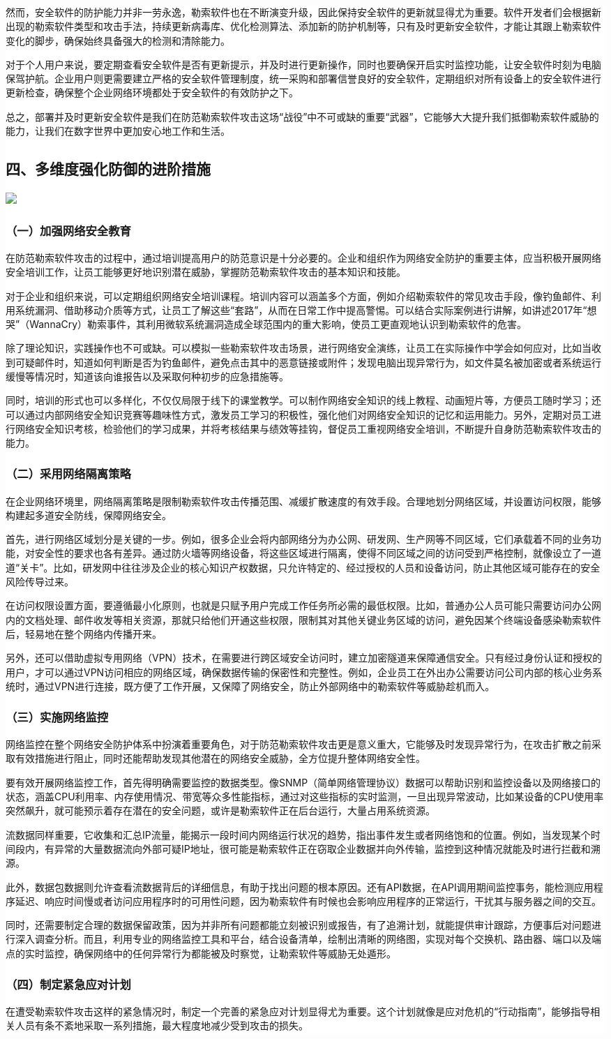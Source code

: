 然而，安全软件的防护能力并非一劳永逸，勒索软件也在不断演变升级，因此保持安全软件的更新就显得尤为重要。软件开发者们会根据新出现的勒索软件类型和攻击手法，持续更新病毒库、优化检测算法、添加新的防护机制等，只有及时更新安全软件，才能让其跟上勒索软件变化的脚步，确保始终具备强大的检测和清除能力。  
  
对于个人用户来说，要定期查看安全软件是否有更新提示，并及时进行更新操作，同时也要确保开启实时监控功能，让安全软件时刻为电脑保驾护航。企业用户则更需要建立严格的安全软件管理制度，统一采购和部署信誉良好的安全软件，定期组织对所有设备上的安全软件进行更新检查，确保整个企业网络环境都处于安全软件的有效防护之下。  
  
总之，部署并及时更新安全软件是我们在防范勒索软件攻击这场“战役”中不可或缺的重要“武器”，它能够大大提升我们抵御勒索软件威胁的能力，让我们在数字世界中更加安心地工作和生活。  
## 四、多维度强化防御的进阶措施  
  
![](https://mmbiz.qpic.cn/mmbiz_jpg/HPjboWok4teNq2D8XJJKHO8rhz7vOIxqYB7XAx08dMHQ0WdDr5yJvCZtSIrQbwAaOWZYcZibDbtPfWaCnrb4HIQ/640?wx_fmt=jpeg&from=appmsg "")  
### （一）加强网络安全教育  
  
在防范勒索软件攻击的过程中，通过培训提高用户的防范意识是十分必要的。企业和组织作为网络安全防护的重要主体，应当积极开展网络安全培训工作，让员工能够更好地识别潜在威胁，掌握防范勒索软件攻击的基本知识和技能。  
  
对于企业和组织来说，可以定期组织网络安全培训课程。培训内容可以涵盖多个方面，例如介绍勒索软件的常见攻击手段，像钓鱼邮件、利用系统漏洞、借助移动介质等方式，让员工了解这些“套路”，从而在日常工作中提高警惕。可以结合实际案例进行讲解，如讲述2017年“想哭”（WannaCry）勒索事件，其利用微软系统漏洞造成全球范围内的重大影响，使员工更直观地认识到勒索软件的危害。  
  
除了理论知识，实践操作也不可或缺。可以模拟一些勒索软件攻击场景，进行网络安全演练，让员工在实际操作中学会如何应对，比如当收到可疑邮件时，知道如何判断是否为钓鱼邮件，避免点击其中的恶意链接或附件；发现电脑出现异常行为，如文件莫名被加密或者系统运行缓慢等情况时，知道该向谁报告以及采取何种初步的应急措施等。  
  
同时，培训的形式也可以多样化，不仅仅局限于线下的课堂教学。可以制作网络安全知识的线上教程、动画短片等，方便员工随时学习；还可以通过内部网络安全知识竞赛等趣味性方式，激发员工学习的积极性，强化他们对网络安全知识的记忆和运用能力。另外，定期对员工进行网络安全知识考核，检验他们的学习成果，并将考核结果与绩效等挂钩，督促员工重视网络安全培训，不断提升自身防范勒索软件攻击的能力。  
### （二）采用网络隔离策略  
  
在企业网络环境里，网络隔离策略是限制勒索软件攻击传播范围、减缓扩散速度的有效手段。合理地划分网络区域，并设置访问权限，能够构建起多道安全防线，保障网络安全。  
  
首先，进行网络区域划分是关键的一步。例如，很多企业会将内部网络分为办公网、研发网、生产网等不同区域，它们承载着不同的业务功能，对安全性的要求也各有差异。通过防火墙等网络设备，将这些区域进行隔离，使得不同区域之间的访问受到严格控制，就像设立了一道道“关卡”。比如，研发网中往往涉及企业的核心知识产权数据，只允许特定的、经过授权的人员和设备访问，防止其他区域可能存在的安全风险传导过来。  
  
在访问权限设置方面，要遵循最小化原则，也就是只赋予用户完成工作任务所必需的最低权限。比如，普通办公人员可能只需要访问办公网内的文档处理、邮件收发等相关资源，那就只给他们开通这些权限，限制其对其他关键业务区域的访问，避免因某个终端设备感染勒索软件后，轻易地在整个网络内传播开来。  
  
另外，还可以借助虚拟专用网络（VPN）技术，在需要进行跨区域安全访问时，建立加密隧道来保障通信安全。只有经过身份认证和授权的用户，才可以通过VPN访问相应的网络区域，确保数据传输的保密性和完整性。例如，企业员工在外出办公需要访问公司内部的核心业务系统时，通过VPN进行连接，既方便了工作开展，又保障了网络安全，防止外部网络中的勒索软件等威胁趁机而入。  
### （三）实施网络监控  
  
网络监控在整个网络安全防护体系中扮演着重要角色，对于防范勒索软件攻击更是意义重大，它能够及时发现异常行为，在攻击扩散之前采取有效措施进行阻止，同时还能帮助发现其他潜在的网络安全威胁，全方位提升整体网络安全性。  
  
要有效开展网络监控工作，首先得明确需要监控的数据类型。像SNMP（简单网络管理协议）数据可以帮助识别和监控设备以及网络接口的状态，涵盖CPU利用率、内存使用情况、带宽等众多性能指标，通过对这些指标的实时监测，一旦出现异常波动，比如某设备的CPU使用率突然飙升，就可能预示着存在潜在的安全问题，或许是勒索软件正在后台运行，大量占用系统资源。  
  
流数据同样重要，它收集和汇总IP流量，能揭示一段时间内网络运行状况的趋势，指出事件发生或者网络饱和的位置。例如，当发现某个时间段内，有异常的大量数据流向外部可疑IP地址，很可能是勒索软件正在窃取企业数据并向外传输，监控到这种情况就能及时进行拦截和溯源。  
  
此外，数据包数据则允许查看流数据背后的详细信息，有助于找出问题的根本原因。还有API数据，在API调用期间监控事务，能检测应用程序延迟、响应时间慢或者访问应用程序时的可用性问题，因为勒索软件有时候也会影响应用程序的正常运行，干扰其与服务器之间的交互。  
  
同时，还需要制定合理的数据保留政策，因为并非所有问题都能立刻被识别或报告，有了追溯计划，就能提供审计跟踪，方便事后对问题进行深入调查分析。而且，利用专业的网络监控工具和平台，结合设备清单，绘制出清晰的网络图，实现对每个交换机、路由器、端口以及端点的实时监控，确保网络中的任何异常行为都能被及时察觉，让勒索软件等威胁无处遁形。  
### （四）制定紧急应对计划  
  
在遭受勒索软件攻击这样的紧急情况时，制定一个完善的紧急应对计划显得尤为重要。这个计划就像是应对危机的“行动指南”，能够指导相关人员有条不紊地采取一系列措施，最大程度地减少受到攻击的损失。  
  